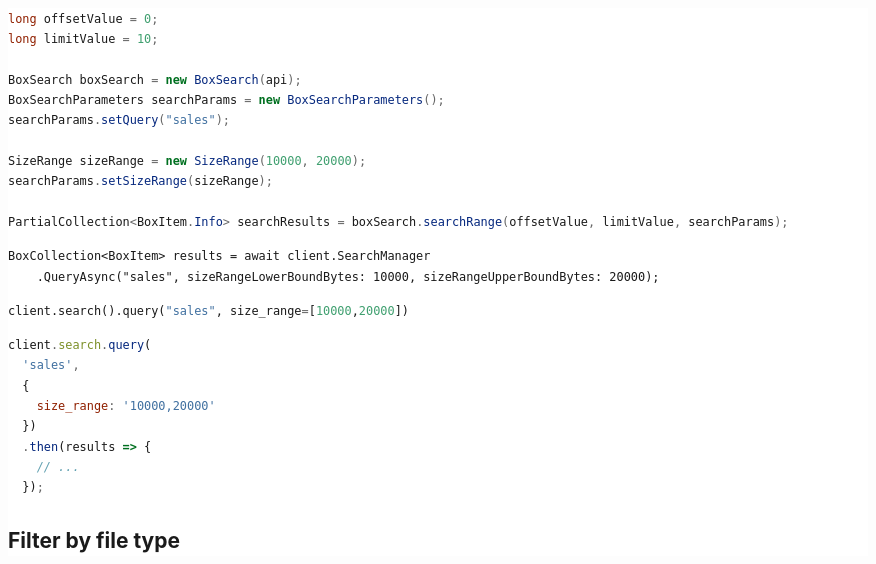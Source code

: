 </Tab>

<Tab title='Java'>

```java
long offsetValue = 0;
long limitValue = 10;

BoxSearch boxSearch = new BoxSearch(api);
BoxSearchParameters searchParams = new BoxSearchParameters();
searchParams.setQuery("sales");

SizeRange sizeRange = new SizeRange(10000, 20000);
searchParams.setSizeRange(sizeRange);

PartialCollection<BoxItem.Info> searchResults = boxSearch.searchRange(offsetValue, limitValue, searchParams);
```

</Tab>

<Tab title='.NET'>

```dotnet
BoxCollection<BoxItem> results = await client.SearchManager
    .QueryAsync("sales", sizeRangeLowerBoundBytes: 10000, sizeRangeUpperBoundBytes: 20000);
```

</Tab>

<Tab title='Python'>

```py
client.search().query("sales", size_range=[10000,20000])
```

</Tab>

<Tab title='Node'>

```js
client.search.query(
  'sales',
  {
    size_range: '10000,20000'
  })
  .then(results => {
    // ...
  });
```

</Tab>

</Tabs>



## Filter by file type
